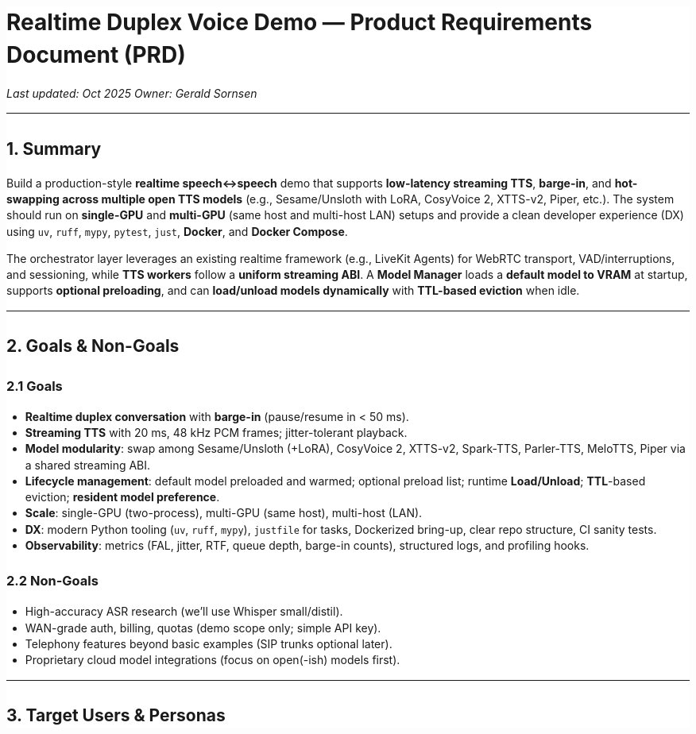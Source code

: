 # Realtime Duplex Voice Demo — Product Requirements Document (PRD)

*Last updated: Oct 2025*
*Owner: Gerald Sornsen*

---

## 1. Summary

Build a production-style **realtime speech↔speech** demo that supports **low-latency streaming TTS**, **barge-in**, and **hot-swapping across multiple open TTS models** (e.g., Sesame/Unsloth with LoRA, CosyVoice 2, XTTS-v2, Piper, etc.). The system should run on **single-GPU** and **multi-GPU** (same host and multi-host LAN) setups and provide a clean developer experience (DX) using `uv`, `ruff`, `mypy`, `pytest`, `just`, **Docker**, and **Docker Compose**.

The orchestrator layer leverages an existing realtime framework (e.g., LiveKit Agents) for WebRTC transport, VAD/interruptions, and sessioning, while **TTS workers** follow a **uniform streaming ABI**. A **Model Manager** loads a **default model to VRAM** at startup, supports **optional preloading**, and can **load/unload models dynamically** with **TTL-based eviction** when idle.

---

## 2. Goals & Non-Goals

### 2.1 Goals

* **Realtime duplex conversation** with **barge-in** (pause/resume in < 50 ms).
* **Streaming TTS** with 20 ms, 48 kHz PCM frames; jitter-tolerant playback.
* **Model modularity**: swap among Sesame/Unsloth (+LoRA), CosyVoice 2, XTTS-v2, Spark-TTS, Parler-TTS, MeloTTS, Piper via a shared streaming ABI.
* **Lifecycle management**: default model preloaded and warmed; optional preload list; runtime **Load/Unload**; **TTL**-based eviction; **resident model preference**.
* **Scale**: single-GPU (two-process), multi-GPU (same host), multi-host (LAN).
* **DX**: modern Python tooling (`uv`, `ruff`, `mypy`), `justfile` for tasks, Dockerized bring-up, clear repo structure, CI sanity tests.
* **Observability**: metrics (FAL, jitter, RTF, queue depth, barge-in counts), structured logs, and profiling hooks.

### 2.2 Non-Goals

* High-accuracy ASR research (we’ll use Whisper small/distil).
* WAN-grade auth, billing, quotas (demo scope only; simple API key).
* Telephony features beyond basic examples (SIP trunks optional later).
* Proprietary cloud model integrations (focus on open(-ish) models first).

---

## 3. Target Users & Personas
